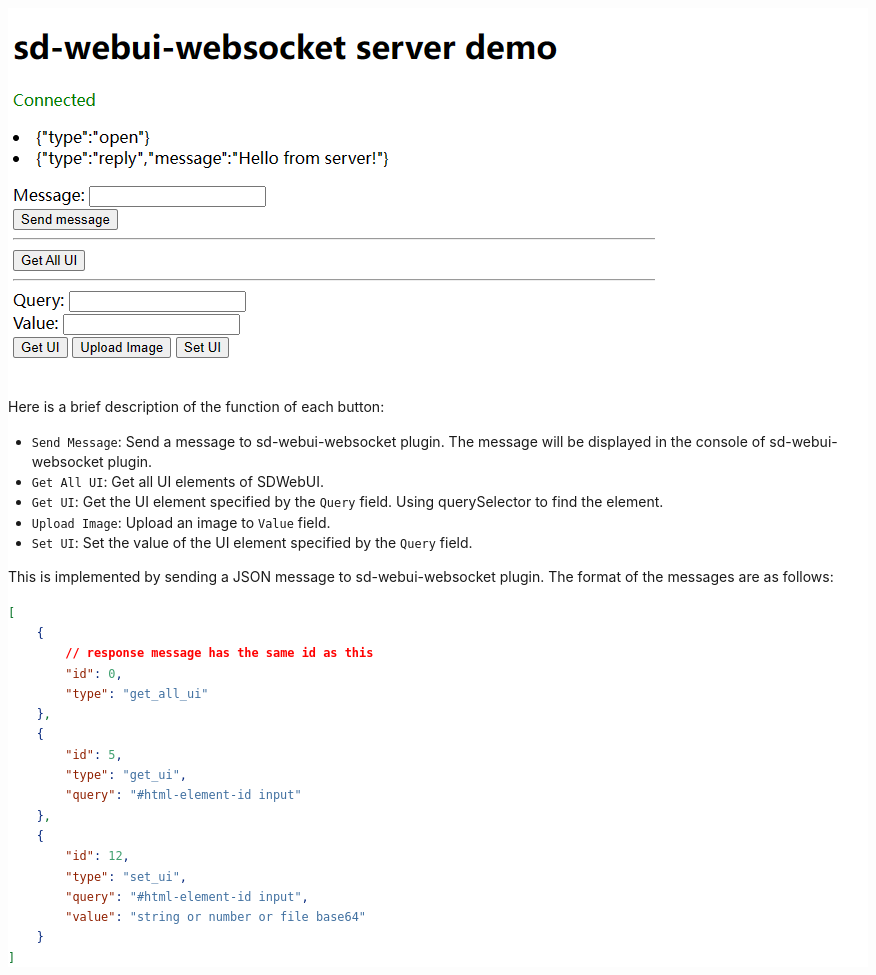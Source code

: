![](README/demo.png)

Here is a brief description of the function of each button:

- `Send Message`: Send a message to sd-webui-websocket plugin. The message will be displayed in the console of sd-webui-websocket plugin.
- `Get All UI`: Get all UI elements of SDWebUI.
- `Get UI`: Get the UI element specified by the `Query` field. Using querySelector to find the element.
- `Upload Image`: Upload an image to `Value` field.
- `Set UI`: Set the value of the UI element specified by the `Query` field.

This is implemented by sending a JSON message to sd-webui-websocket plugin. The format of the messages are as follows:

```json
[
    {
        // response message has the same id as this
        "id": 0,
        "type": "get_all_ui"
    },
    {
        "id": 5,
        "type": "get_ui",
        "query": "#html-element-id input"
    },
    {
        "id": 12,
        "type": "set_ui",
        "query": "#html-element-id input",
        "value": "string or number or file base64"
    }
]
```
